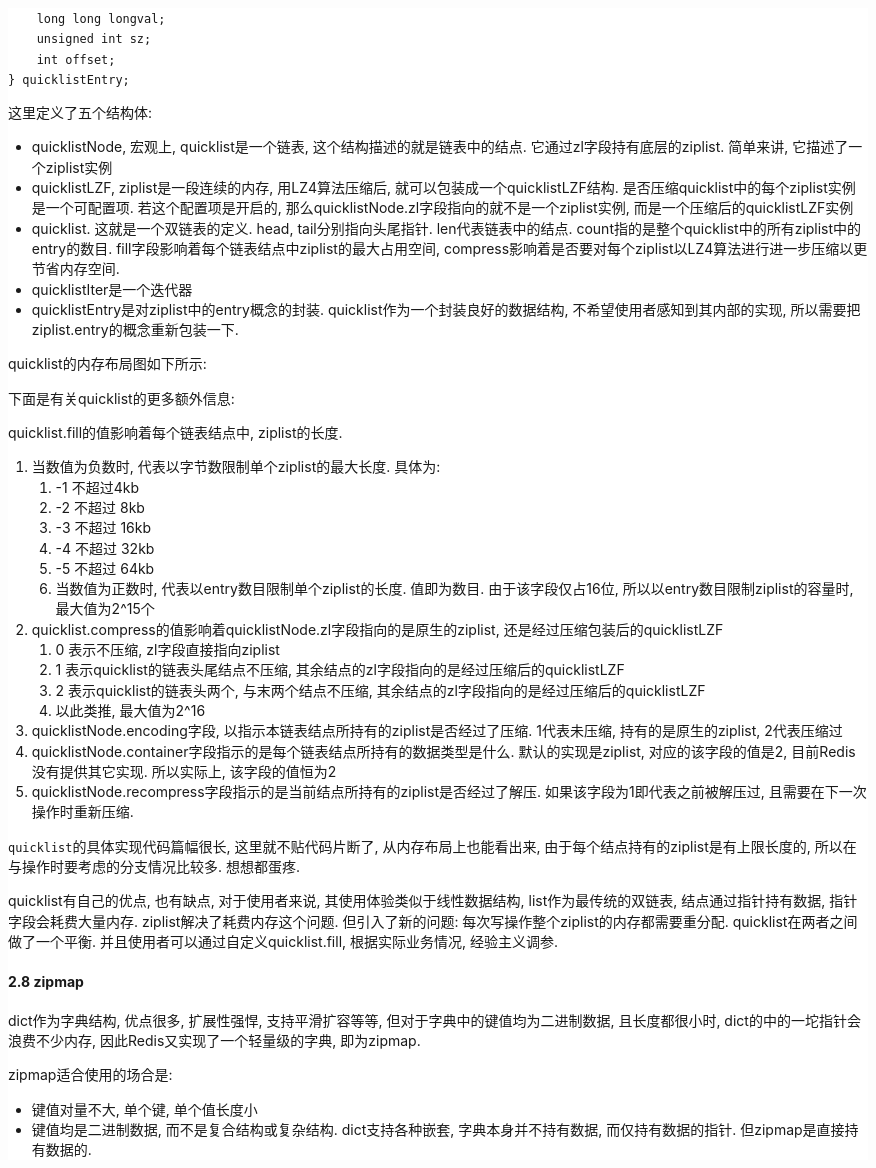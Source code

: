 ```
    long long longval;
    unsigned int sz;
    int offset;
} quicklistEntry;
```

这里定义了五个结构体:

* quicklistNode, 宏观上, quicklist是一个链表, 这个结构描述的就是链表中的结点. 它通过zl字段持有底层的ziplist. 简单来讲, 它描述了一个ziplist实例
* quicklistLZF, ziplist是一段连续的内存, 用LZ4算法压缩后, 就可以包装成一个quicklistLZF结构. 是否压缩quicklist中的每个ziplist实例是一个可配置项. 若这个配置项是开启的, 那么quicklistNode.zl字段指向的就不是一个ziplist实例, 而是一个压缩后的quicklistLZF实例
* quicklist. 这就是一个双链表的定义. head, tail分别指向头尾指针. len代表链表中的结点. count指的是整个quicklist中的所有ziplist中的entry的数目. fill字段影响着每个链表结点中ziplist的最大占用空间, compress影响着是否要对每个ziplist以LZ4算法进行进一步压缩以更节省内存空间.
* quicklistIter是一个迭代器
* quicklistEntry是对ziplist中的entry概念的封装. quicklist作为一个封装良好的数据结构, 不希望使用者感知到其内部的实现, 所以需要把ziplist.entry的概念重新包装一下.

quicklist的内存布局图如下所示:

下面是有关quicklist的更多额外信息:

quicklist.fill的值影响着每个链表结点中, ziplist的长度.

1. 当数值为负数时, 代表以字节数限制单个ziplist的最大长度. 具体为:
   1. \-1 不超过4kb
   2. \-2 不超过 8kb
   3. \-3 不超过 16kb
   4. \-4 不超过 32kb
   5. \-5 不超过 64kb
   6. 当数值为正数时, 代表以entry数目限制单个ziplist的长度. 值即为数目. 由于该字段仅占16位, 所以以entry数目限制ziplist的容量时, 最大值为2^15个
2. quicklist.compress的值影响着quicklistNode.zl字段指向的是原生的ziplist, 还是经过压缩包装后的quicklistLZF
   1. 0 表示不压缩, zl字段直接指向ziplist
   2. 1 表示quicklist的链表头尾结点不压缩, 其余结点的zl字段指向的是经过压缩后的quicklistLZF
   3. 2 表示quicklist的链表头两个, 与末两个结点不压缩, 其余结点的zl字段指向的是经过压缩后的quicklistLZF
   4. 以此类推, 最大值为2^16
3. quicklistNode.encoding字段, 以指示本链表结点所持有的ziplist是否经过了压缩. 1代表未压缩, 持有的是原生的ziplist, 2代表压缩过
4. quicklistNode.container字段指示的是每个链表结点所持有的数据类型是什么. 默认的实现是ziplist, 对应的该字段的值是2, 目前Redis没有提供其它实现. 所以实际上, 该字段的值恒为2
5. quicklistNode.recompress字段指示的是当前结点所持有的ziplist是否经过了解压. 如果该字段为1即代表之前被解压过, 且需要在下一次操作时重新压缩.

`quicklist`的具体实现代码篇幅很长, 这里就不贴代码片断了, 从内存布局上也能看出来, 由于每个结点持有的ziplist是有上限长度的, 所以在与操作时要考虑的分支情况比较多. 想想都蛋疼.

quicklist有自己的优点, 也有缺点, 对于使用者来说, 其使用体验类似于线性数据结构, list作为最传统的双链表, 结点通过指针持有数据, 指针字段会耗费大量内存. ziplist解决了耗费内存这个问题. 但引入了新的问题: 每次写操作整个ziplist的内存都需要重分配. quicklist在两者之间做了一个平衡. 并且使用者可以通过自定义quicklist.fill, 根据实际业务情况, 经验主义调参.

#### 2.8 zipmap

dict作为字典结构, 优点很多, 扩展性强悍, 支持平滑扩容等等, 但对于字典中的键值均为二进制数据, 且长度都很小时, dict的中的一坨指针会浪费不少内存, 因此Redis又实现了一个轻量级的字典, 即为zipmap.

zipmap适合使用的场合是:

* 键值对量不大, 单个键, 单个值长度小
* 键值均是二进制数据, 而不是复合结构或复杂结构. dict支持各种嵌套, 字典本身并不持有数据, 而仅持有数据的指针. 但zipmap是直接持有数据的.
